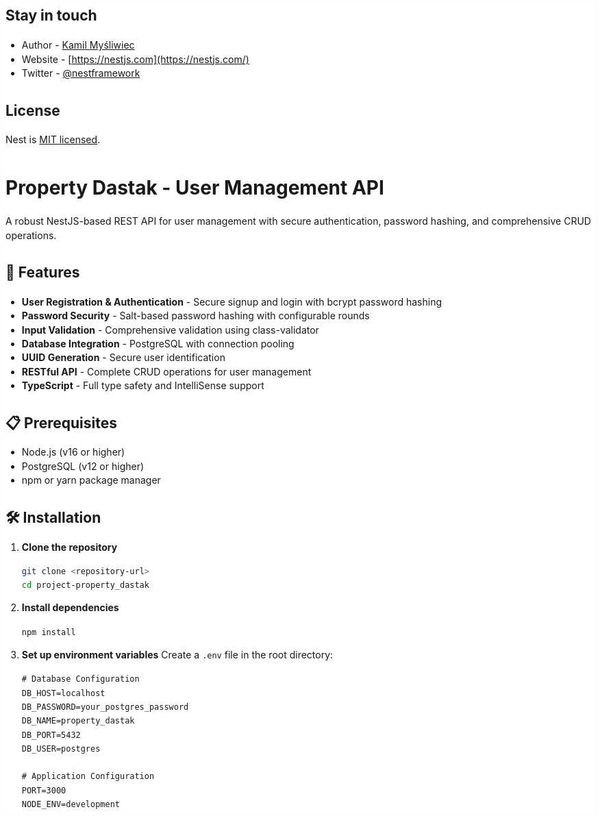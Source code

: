 ## Stay in touch

- Author - [Kamil Myśliwiec](https://twitter.com/kammysliwiec)
- Website - [https://nestjs.com](https://nestjs.com/)
- Twitter - [@nestframework](https://twitter.com/nestframework)

## License

Nest is [MIT licensed](https://github.com/nestjs/nest/blob/master/LICENSE).

# Property Dastak - User Management API

A robust NestJS-based REST API for user management with secure authentication, password hashing, and comprehensive CRUD operations.

## 🚀 Features

- **User Registration & Authentication** - Secure signup and login with bcrypt password hashing
- **Password Security** - Salt-based password hashing with configurable rounds
- **Input Validation** - Comprehensive validation using class-validator
- **Database Integration** - PostgreSQL with connection pooling
- **UUID Generation** - Secure user identification
- **RESTful API** - Complete CRUD operations for user management
- **TypeScript** - Full type safety and IntelliSense support

## 📋 Prerequisites

- Node.js (v16 or higher)
- PostgreSQL (v12 or higher)
- npm or yarn package manager

## 🛠️ Installation

1. **Clone the repository**
   ```bash
   git clone <repository-url>
   cd project-property_dastak
   ```

2. **Install dependencies**
   ```bash
   npm install
   ```

3. **Set up environment variables**
   Create a `.env` file in the root directory:
   ```env
   # Database Configuration
   DB_HOST=localhost
   DB_PASSWORD=your_postgres_password
   DB_NAME=property_dastak
   DB_PORT=5432
   DB_USER=postgres
   
   # Application Configuration
   PORT=3000
   NODE_ENV=development
   ```
